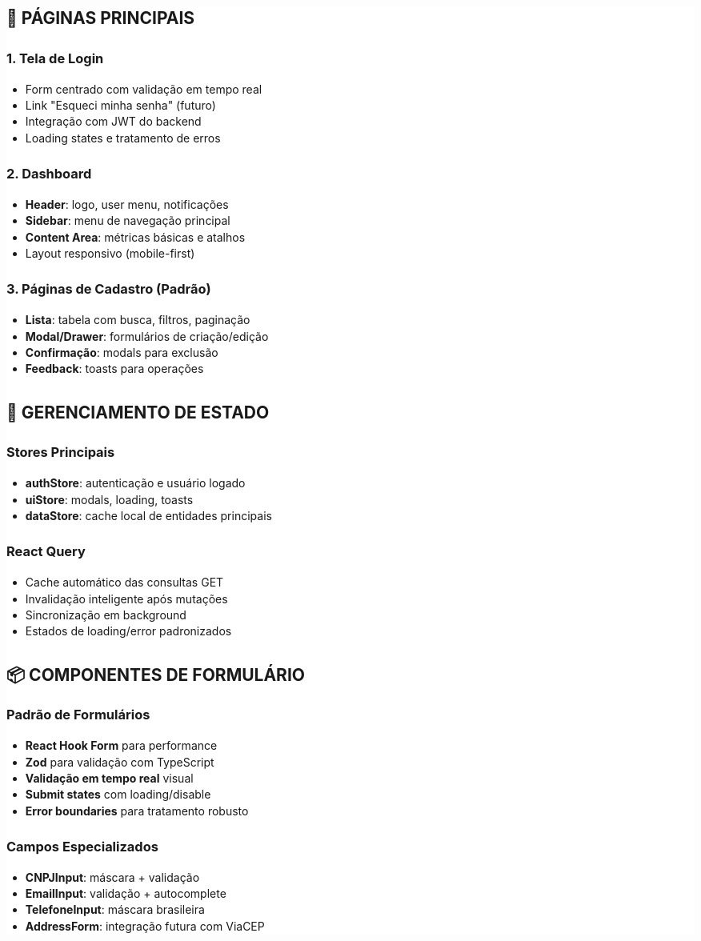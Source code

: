 ## 📱 **PÁGINAS PRINCIPAIS**

### **1. Tela de Login**
- Form centrado com validação em tempo real
- Link "Esqueci minha senha" (futuro)
- Integração com JWT do backend
- Loading states e tratamento de erros

### **2. Dashboard**
- **Header**: logo, user menu, notificações
- **Sidebar**: menu de navegação principal
- **Content Area**: métricas básicas e atalhos
- Layout responsivo (mobile-first)

### **3. Páginas de Cadastro (Padrão)**
- **Lista**: tabela com busca, filtros, paginação
- **Modal/Drawer**: formulários de criação/edição
- **Confirmação**: modals para exclusão
- **Feedback**: toasts para operações

## 🔄 **GERENCIAMENTO DE ESTADO**

### **Stores Principais**
- **authStore**: autenticação e usuário logado
- **uiStore**: modals, loading, toasts
- **dataStore**: cache local de entidades principais

### **React Query**
- Cache automático das consultas GET
- Invalidação inteligente após mutações
- Sincronização em background
- Estados de loading/error padronizados

## 📦 **COMPONENTES DE FORMULÁRIO**

### **Padrão de Formulários**
- **React Hook Form** para performance
- **Zod** para validação com TypeScript
- **Validação em tempo real** visual
- **Submit states** com loading/disable
- **Error boundaries** para tratamento robusto

### **Campos Especializados**
- **CNPJInput**: máscara + validação
- **EmailInput**: validação + autocomplete
- **TelefoneInput**: máscara brasileira
- **AddressForm**: integração futura com ViaCEP
